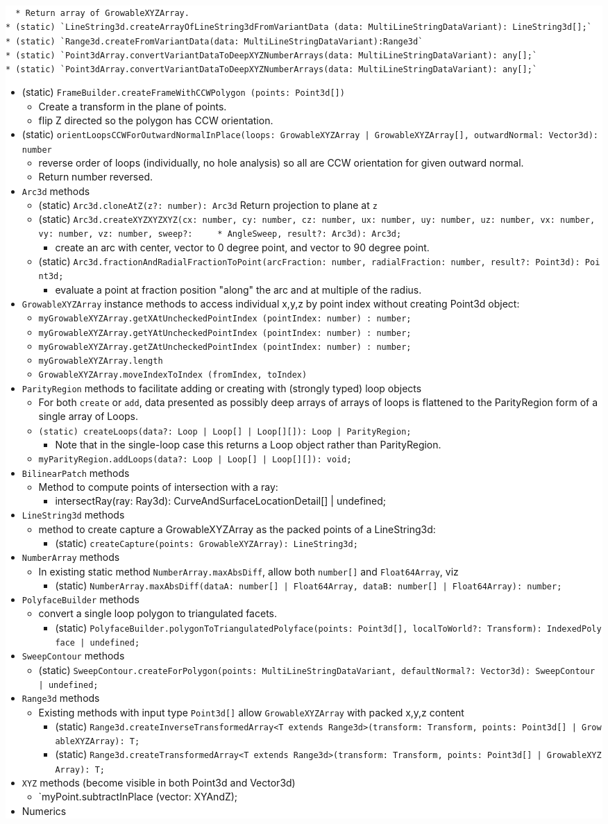       * Return array of GrowableXYZArray.
    * (static) `LineString3d.createArrayOfLineString3dFromVariantData (data: MultiLineStringDataVariant): LineString3d[];`
    * (static) `Range3d.createFromVariantData(data: MultiLineStringDataVariant):Range3d`
    * (static) `Point3dArray.convertVariantDataToDeepXYZNumberArrays(data: MultiLineStringDataVariant): any[];`
    * (static) `Point3dArray.convertVariantDataToDeepXYZNumberArrays(data: MultiLineStringDataVariant): any[];`
* (static) `FrameBuilder.createFrameWithCCWPolygon (points: Point3d[])`
  * Create a transform in the plane of points.
  * flip Z directed so the polygon has CCW orientation.
* (static) `orientLoopsCCWForOutwardNormalInPlace(loops: GrowableXYZArray | GrowableXYZArray[], outwardNormal: Vector3d): number`
  * reverse order of loops (individually, no hole analysis) so all are CCW orientation for given outward normal.
  * Return number reversed.
* `Arc3d` methods
  * (static) `Arc3d.cloneAtZ(z?: number): Arc3d`
  Return projection to plane at `z`
  * (static) `Arc3d.createXYZXYZXYZ(cx: number, cy: number, cz: number, ux: number, uy: number, uz: number, vx: number, vy: number, vz: number, sweep?:     * AngleSweep, result?: Arc3d): Arc3d;`
    * create an arc with center, vector to 0 degree point, and vector to 90 degree point.
  * (static) `Arc3d.fractionAndRadialFractionToPoint(arcFraction: number, radialFraction: number, result?: Point3d): Point3d;`
    * evaluate a point at fraction position "along" the arc and at multiple of the radius.
* `GrowableXYZArray` instance methods to access individual x,y,z by point index without creating Point3d object:
  * `myGrowableXYZArray.getXAtUncheckedPointIndex (pointIndex: number) : number;`
  * `myGrowableXYZArray.getYAtUncheckedPointIndex (pointIndex: number) : number;`
  * `myGrowableXYZArray.getZAtUncheckedPointIndex (pointIndex: number) : number;`
  * `myGrowableXYZArray.length`
  * `GrowableXYZArray.moveIndexToIndex (fromIndex, toIndex)`
* `ParityRegion` methods to facilitate adding or creating with (strongly typed) loop objects
  * For both `create` or `add`, data presented as possibly deep arrays of arrays of loops is flattened to the ParityRegion form of a single array of Loops.
  * `(static) createLoops(data?: Loop | Loop[] | Loop[][]): Loop | ParityRegion;`
    * Note that in the single-loop case this returns a Loop object rather than ParityRegion.
  * `myParityRegion.addLoops(data?: Loop | Loop[] | Loop[][]): void;`
* `BilinearPatch` methods
  * Method to compute points of intersection with a ray:
    * intersectRay(ray: Ray3d): CurveAndSurfaceLocationDetail[] | undefined;
* `LineString3d` methods
  * method to create capture a GrowableXYZArray as the packed points of a LineString3d:
    * (static) `createCapture(points: GrowableXYZArray): LineString3d;`
* `NumberArray` methods
  * In existing static method `NumberArray.maxAbsDiff`, allow both `number[]` and `Float64Array`, viz
    * (static) `NumberArray.maxAbsDiff(dataA: number[] | Float64Array, dataB: number[] | Float64Array): number;`
* `PolyfaceBuilder` methods
  * convert a single loop polygon to triangulated facets.
    * (static) `PolyfaceBuilder.polygonToTriangulatedPolyface(points: Point3d[], localToWorld?: Transform): IndexedPolyface | undefined;`
* `SweepContour` methods
  * (static) `SweepContour.createForPolygon(points: MultiLineStringDataVariant, defaultNormal?: Vector3d): SweepContour | undefined;`
* `Range3d` methods
  * Existing methods with input type `Point3d[]` allow `GrowableXYZArray` with packed x,y,z content
    * (static) `Range3d.createInverseTransformedArray<T extends Range3d>(transform: Transform, points: Point3d[] | GrowableXYZArray): T;`
    * (static) `Range3d.createTransformedArray<T extends Range3d>(transform: Transform, points: Point3d[] | GrowableXYZArray): T;`
* `XYZ` methods (become visible in both Point3d and Vector3d)
  * `myPoint.subtractInPlace (vector: XYAndZ);
* Numerics